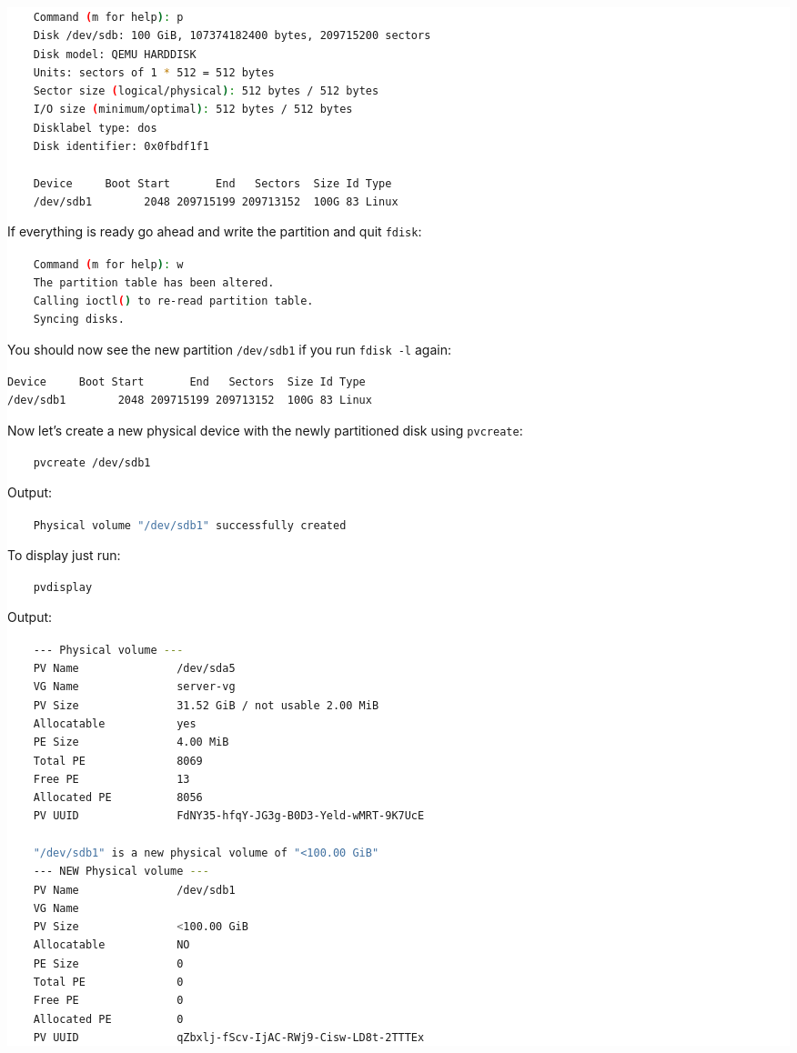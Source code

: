 ```bash
    Command (m for help): p
    Disk /dev/sdb: 100 GiB, 107374182400 bytes, 209715200 sectors
    Disk model: QEMU HARDDISK
    Units: sectors of 1 * 512 = 512 bytes
    Sector size (logical/physical): 512 bytes / 512 bytes
    I/O size (minimum/optimal): 512 bytes / 512 bytes
    Disklabel type: dos
    Disk identifier: 0x0fbdf1f1

    Device     Boot Start       End   Sectors  Size Id Type
    /dev/sdb1        2048 209715199 209713152  100G 83 Linux
```

If everything is ready go ahead and write the partition and quit `fdisk`: 

```bash
    Command (m for help): w
    The partition table has been altered.
    Calling ioctl() to re-read partition table.
    Syncing disks.      
```
You should now see the new partition `/dev/sdb1` if you run `fdisk -l` again:

```bash
Device     Boot Start       End   Sectors  Size Id Type
/dev/sdb1        2048 209715199 209713152  100G 83 Linux
```

Now let’s create a new physical device with the newly partitioned disk using `pvcreate`:

```shell
    pvcreate /dev/sdb1
```
Output:
```bash
    Physical volume "/dev/sdb1" successfully created
```
To display just run:

```bash
    pvdisplay
```
Output:

```bash
    --- Physical volume ---
    PV Name               /dev/sda5
    VG Name               server-vg
    PV Size               31.52 GiB / not usable 2.00 MiB
    Allocatable           yes
    PE Size               4.00 MiB
    Total PE              8069
    Free PE               13
    Allocated PE          8056
    PV UUID               FdNY35-hfqY-JG3g-B0D3-Yeld-wMRT-9K7UcE

    "/dev/sdb1" is a new physical volume of "<100.00 GiB"
    --- NEW Physical volume ---
    PV Name               /dev/sdb1
    VG Name
    PV Size               <100.00 GiB
    Allocatable           NO
    PE Size               0
    Total PE              0
    Free PE               0
    Allocated PE          0
    PV UUID               qZbxlj-fScv-IjAC-RWj9-Cisw-LD8t-2TTTEx
```
